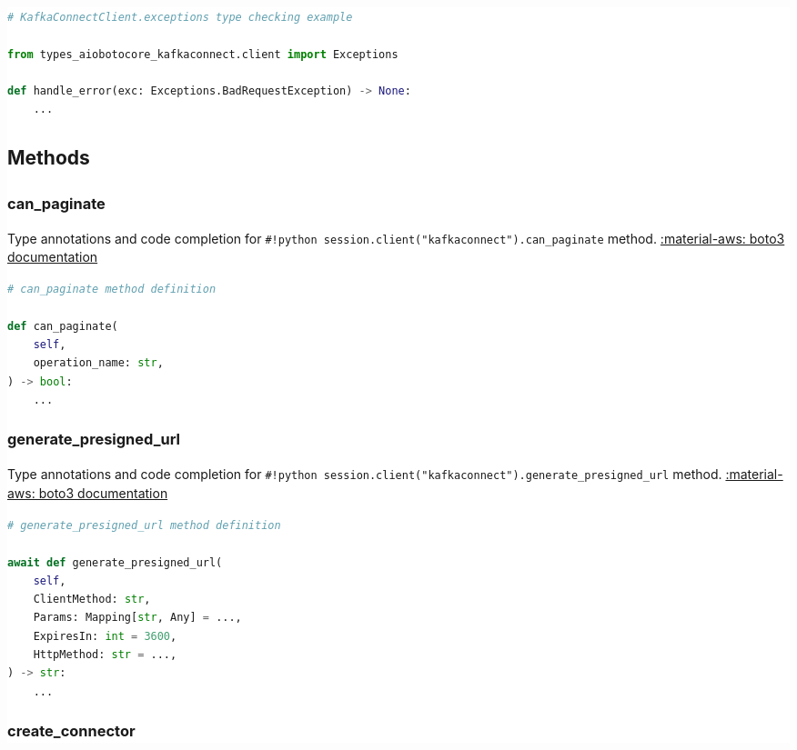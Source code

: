 ```python
# KafkaConnectClient.exceptions type checking example

from types_aiobotocore_kafkaconnect.client import Exceptions

def handle_error(exc: Exceptions.BadRequestException) -> None:
    ...
```


## Methods


### can\_paginate



Type annotations and code completion for `#!python session.client("kafkaconnect").can_paginate` method.
[:material-aws: boto3 documentation](https://boto3.amazonaws.com/v1/documentation/api/latest/reference/services/kafkaconnect.html#KafkaConnect.Client)

```python
# can_paginate method definition

def can_paginate(
    self,
    operation_name: str,
) -> bool:
    ...
```


### generate\_presigned\_url



Type annotations and code completion for `#!python session.client("kafkaconnect").generate_presigned_url` method.
[:material-aws: boto3 documentation](https://boto3.amazonaws.com/v1/documentation/api/latest/reference/services/kafkaconnect.html#KafkaConnect.Client)

```python
# generate_presigned_url method definition

await def generate_presigned_url(
    self,
    ClientMethod: str,
    Params: Mapping[str, Any] = ...,
    ExpiresIn: int = 3600,
    HttpMethod: str = ...,
) -> str:
    ...
```


### create\_connector
